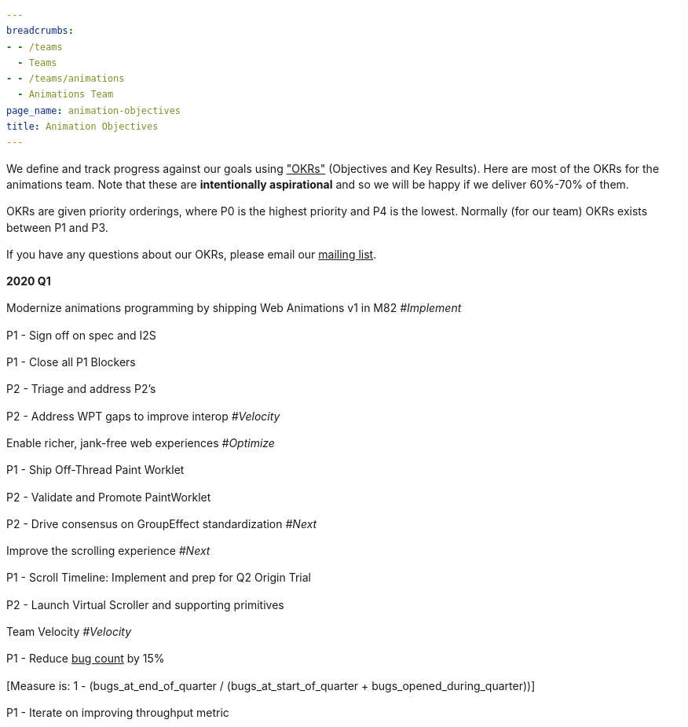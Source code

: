 ```yaml
---
breadcrumbs:
- - /teams
  - Teams
- - /teams/animations
  - Animations Team
page_name: animation-objectives
title: Animation Objectives
---
```


We define and track progress against our goals using
["OKRs"](https://www.gv.com/lib/how-google-sets-goals-objectives-and-key-results-okrs)
(Objectives and Key Results). Here are most of the OKRs for the animations team.
Note that these are **intentionally aspirational** and so we will be happy if we
deliver 60%-70% of them.

OKRs are given priority orderings, where P0 is the highest priority and P4 is
the lowest. Normally (for our team) OKRs exists between P1 and P3.

If you have any questions about our OKRs, please email our [mailing
list](/teams/animations).

**2020 Q1**

Modernize animations programming by shipping Web Animations v1 in M82
*#Implement*

P1 - Sign off on spec and I2S

P1 - Close all P1 Blockers

P2 - Triage and address P2’s

P2 - Address WPT gaps to improve interop *#Velocity*

Enable richer, jank-free web experiences *#Optimize*

P1 - Ship Off-Thread Paint Worklet

P2 - Validate and Promote PaintWorklet

P2 - Drive consensus on GroupEffect standardization *#Next*

Improve the scrolling experience *#Next*

P1 - Scroll Timeline: Implement and prep for Q2 Origin Trial

P2 - Launch Virtual Scroller and supporting primitives

Team Velocity *#Velocity*

P1 - Reduce [bug count](https://bit.ly/2RbjS1C) by 15%

\[Measure is: 1 - (bugs_at_end_of_quarter / (bugs_at_start_of_quarter +
bugs_opened_during_quarter))\]

P1 - Iterate on improving throughput metric
